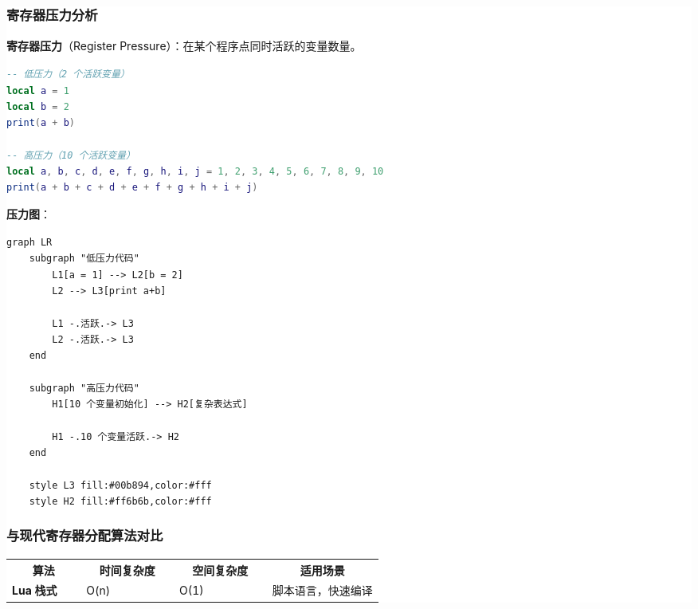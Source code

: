 ### 寄存器压力分析

**寄存器压力**（Register Pressure）：在某个程序点同时活跃的变量数量。

```lua
-- 低压力（2 个活跃变量）
local a = 1
local b = 2
print(a + b)

-- 高压力（10 个活跃变量）
local a, b, c, d, e, f, g, h, i, j = 1, 2, 3, 4, 5, 6, 7, 8, 9, 10
print(a + b + c + d + e + f + g + h + i + j)
```

**压力图**：

```mermaid
graph LR
    subgraph "低压力代码"
        L1[a = 1] --> L2[b = 2]
        L2 --> L3[print a+b]
        
        L1 -.活跃.-> L3
        L2 -.活跃.-> L3
    end
    
    subgraph "高压力代码"
        H1[10 个变量初始化] --> H2[复杂表达式]
        
        H1 -.10 个变量活跃.-> H2
    end
    
    style L3 fill:#00b894,color:#fff
    style H2 fill:#ff6b6b,color:#fff
```

### 与现代寄存器分配算法对比

<table>
<tr>
<th width="20%">算法</th>
<th width="25%">时间复杂度</th>
<th width="25%">空间复杂度</th>
<th width="30%">适用场景</th>
</tr>

<tr>
<td><b>Lua 栈式</b></td>
<td>O(n)</td>
<td>O(1)</td>
<td>脚本语言，快速编译</td>
</tr>
